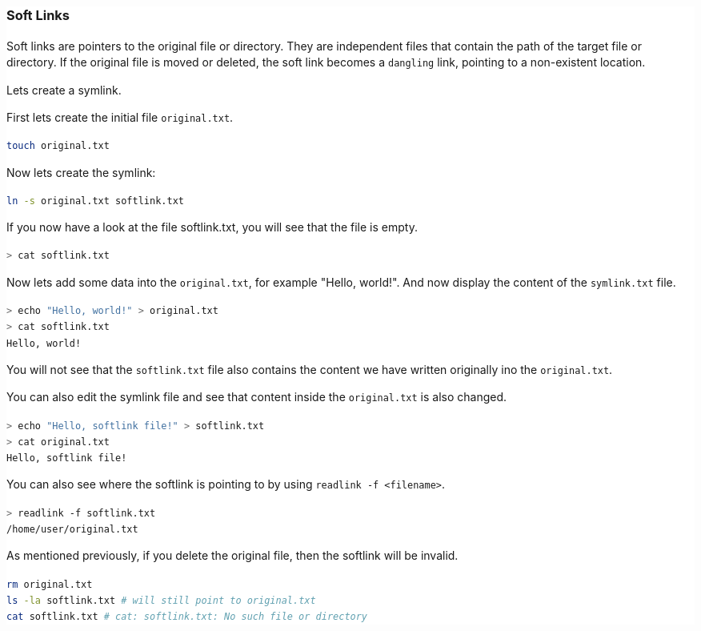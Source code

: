 ### Soft Links

Soft links are pointers to the original file or directory. They are independent files that contain the path
of the target file or directory. If the original file is moved or deleted, the soft link
becomes a `dangling` link, pointing to a non-existent location.

Lets create a symlink.

First lets create the initial file `original.txt`.

```sh
touch original.txt
```

Now lets create the symlink:

```sh
ln -s original.txt softlink.txt
```

If you now have a look at the file softlink.txt, you will see that the file is empty.

```sh
> cat softlink.txt
```

Now lets add some data into the `original.txt`, for example "Hello, world!".
And now display the content of the `symlink.txt` file.

```sh
> echo "Hello, world!" > original.txt
> cat softlink.txt
Hello, world!
```

You will not see that the `softlink.txt` file also contains the content we have written
originally ino the `original.txt`.

You can also edit the symlink file and see that content inside the `original.txt` is also changed.

```sh
> echo "Hello, softlink file!" > softlink.txt
> cat original.txt
Hello, softlink file!
```

You can also see where the softlink is pointing to by using `readlink -f <filename>`.

```sh
> readlink -f softlink.txt
/home/user/original.txt
```

As mentioned previously, if you delete the original file, then the softlink will be invalid.

```sh
rm original.txt
ls -la softlink.txt # will still point to original.txt
cat softlink.txt # cat: softlink.txt: No such file or directory
```
